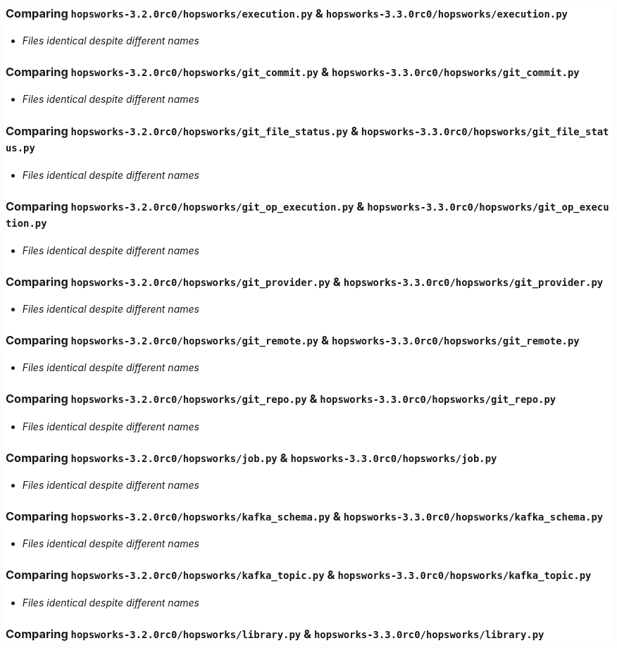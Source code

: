 ### Comparing `hopsworks-3.2.0rc0/hopsworks/execution.py` & `hopsworks-3.3.0rc0/hopsworks/execution.py`

 * *Files identical despite different names*

### Comparing `hopsworks-3.2.0rc0/hopsworks/git_commit.py` & `hopsworks-3.3.0rc0/hopsworks/git_commit.py`

 * *Files identical despite different names*

### Comparing `hopsworks-3.2.0rc0/hopsworks/git_file_status.py` & `hopsworks-3.3.0rc0/hopsworks/git_file_status.py`

 * *Files identical despite different names*

### Comparing `hopsworks-3.2.0rc0/hopsworks/git_op_execution.py` & `hopsworks-3.3.0rc0/hopsworks/git_op_execution.py`

 * *Files identical despite different names*

### Comparing `hopsworks-3.2.0rc0/hopsworks/git_provider.py` & `hopsworks-3.3.0rc0/hopsworks/git_provider.py`

 * *Files identical despite different names*

### Comparing `hopsworks-3.2.0rc0/hopsworks/git_remote.py` & `hopsworks-3.3.0rc0/hopsworks/git_remote.py`

 * *Files identical despite different names*

### Comparing `hopsworks-3.2.0rc0/hopsworks/git_repo.py` & `hopsworks-3.3.0rc0/hopsworks/git_repo.py`

 * *Files identical despite different names*

### Comparing `hopsworks-3.2.0rc0/hopsworks/job.py` & `hopsworks-3.3.0rc0/hopsworks/job.py`

 * *Files identical despite different names*

### Comparing `hopsworks-3.2.0rc0/hopsworks/kafka_schema.py` & `hopsworks-3.3.0rc0/hopsworks/kafka_schema.py`

 * *Files identical despite different names*

### Comparing `hopsworks-3.2.0rc0/hopsworks/kafka_topic.py` & `hopsworks-3.3.0rc0/hopsworks/kafka_topic.py`

 * *Files identical despite different names*

### Comparing `hopsworks-3.2.0rc0/hopsworks/library.py` & `hopsworks-3.3.0rc0/hopsworks/library.py`
